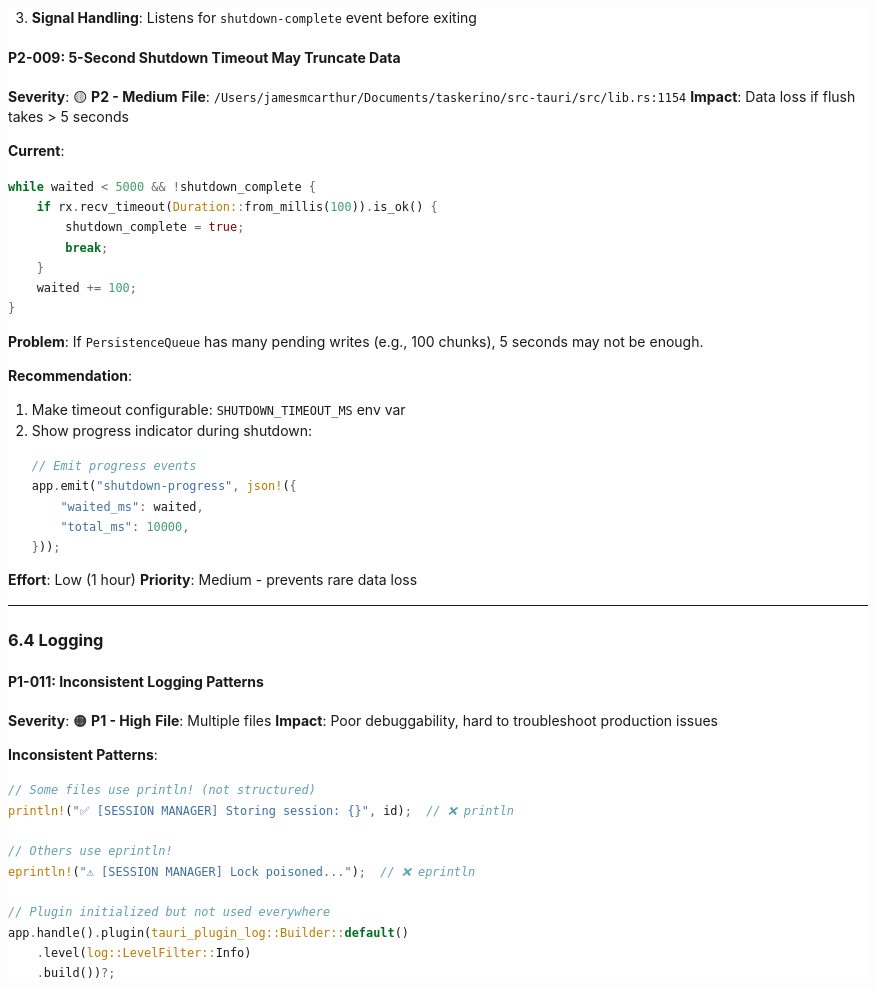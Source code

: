 3. **Signal Handling**: Listens for `shutdown-complete` event before exiting

#### **P2-009**: 5-Second Shutdown Timeout May Truncate Data

**Severity**: 🟡 **P2 - Medium**
**File**: `/Users/jamesmcarthur/Documents/taskerino/src-tauri/src/lib.rs:1154`
**Impact**: Data loss if flush takes > 5 seconds

**Current**:
```rust
while waited < 5000 && !shutdown_complete {
    if rx.recv_timeout(Duration::from_millis(100)).is_ok() {
        shutdown_complete = true;
        break;
    }
    waited += 100;
}
```

**Problem**: If `PersistenceQueue` has many pending writes (e.g., 100 chunks), 5 seconds may not be enough.

**Recommendation**:
1. Make timeout configurable: `SHUTDOWN_TIMEOUT_MS` env var
2. Show progress indicator during shutdown:
   ```rust
   // Emit progress events
   app.emit("shutdown-progress", json!({
       "waited_ms": waited,
       "total_ms": 10000,
   }));
   ```

**Effort**: Low (1 hour)
**Priority**: Medium - prevents rare data loss

---

### 6.4 Logging

#### **P1-011**: Inconsistent Logging Patterns

**Severity**: 🟠 **P1 - High**
**File**: Multiple files
**Impact**: Poor debuggability, hard to troubleshoot production issues

**Inconsistent Patterns**:
```rust
// Some files use println! (not structured)
println!("✅ [SESSION MANAGER] Storing session: {}", id);  // ❌ println

// Others use eprintln!
eprintln!("⚠️ [SESSION MANAGER] Lock poisoned...");  // ❌ eprintln

// Plugin initialized but not used everywhere
app.handle().plugin(tauri_plugin_log::Builder::default()
    .level(log::LevelFilter::Info)
    .build())?;
```
